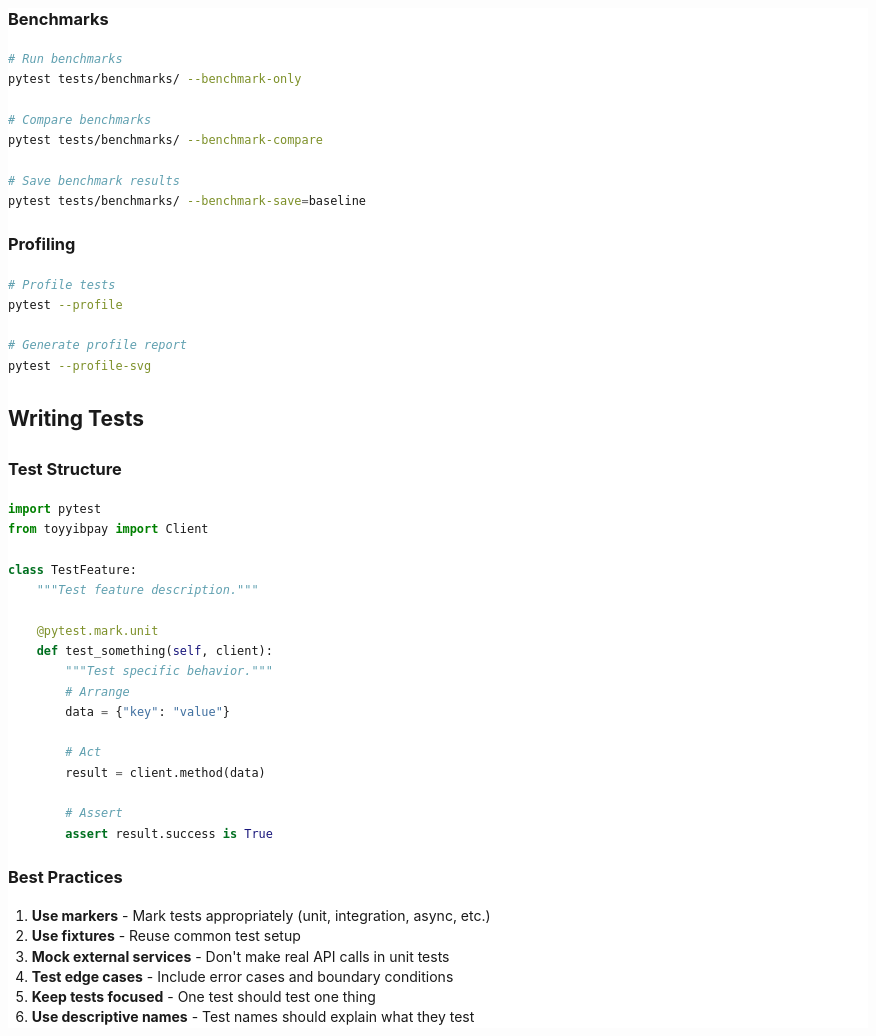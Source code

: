 ### Benchmarks

```bash
# Run benchmarks
pytest tests/benchmarks/ --benchmark-only

# Compare benchmarks
pytest tests/benchmarks/ --benchmark-compare

# Save benchmark results
pytest tests/benchmarks/ --benchmark-save=baseline
```

### Profiling

```bash
# Profile tests
pytest --profile

# Generate profile report
pytest --profile-svg
```

## Writing Tests

### Test Structure

```python
import pytest
from toyyibpay import Client

class TestFeature:
    """Test feature description."""
    
    @pytest.mark.unit
    def test_something(self, client):
        """Test specific behavior."""
        # Arrange
        data = {"key": "value"}
        
        # Act
        result = client.method(data)
        
        # Assert
        assert result.success is True
```

### Best Practices

1. **Use markers** - Mark tests appropriately (unit, integration, async, etc.)
2. **Use fixtures** - Reuse common test setup
3. **Mock external services** - Don't make real API calls in unit tests
4. **Test edge cases** - Include error cases and boundary conditions
5. **Keep tests focused** - One test should test one thing
6. **Use descriptive names** - Test names should explain what they test
